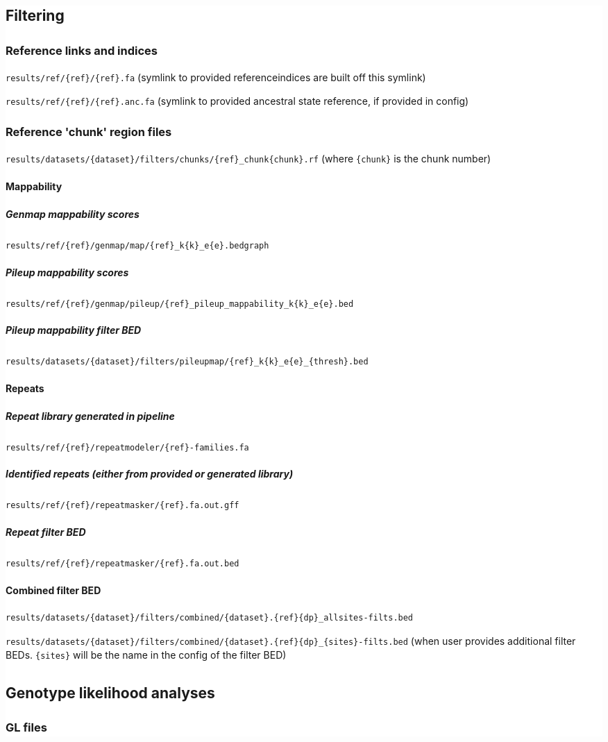 ## Filtering

### Reference links and indices

`results/ref/{ref}/{ref}.fa` (symlink to provided referenceindices are built off
this symlink)

`results/ref/{ref}/{ref}.anc.fa` (symlink to provided ancestral state reference,
if provided in config)

### Reference 'chunk' region files

`results/datasets/{dataset}/filters/chunks/{ref}_chunk{chunk}.rf` (where
`{chunk}` is the chunk number)

#### Mappability

##### Genmap mappability scores

`results/ref/{ref}/genmap/map/{ref}_k{k}_e{e}.bedgraph`

##### Pileup mappability scores

`results/ref/{ref}/genmap/pileup/{ref}_pileup_mappability_k{k}_e{e}.bed`

##### Pileup mappability filter BED

`results/datasets/{dataset}/filters/pileupmap/{ref}_k{k}_e{e}_{thresh}.bed`

#### Repeats

##### Repeat library generated in pipeline

`results/ref/{ref}/repeatmodeler/{ref}-families.fa`

##### Identified repeats (either from provided or generated library)

`results/ref/{ref}/repeatmasker/{ref}.fa.out.gff`

##### Repeat filter BED

`results/ref/{ref}/repeatmasker/{ref}.fa.out.bed`

#### Combined filter BED

`results/datasets/{dataset}/filters/combined/{dataset}.{ref}{dp}_allsites-filts.bed`

`results/datasets/{dataset}/filters/combined/{dataset}.{ref}{dp}_{sites}-filts.bed`
(when user provides additional filter BEDs. `{sites}` will be the name in the
config of the filter BED)

## Genotype likelihood analyses

### GL files
